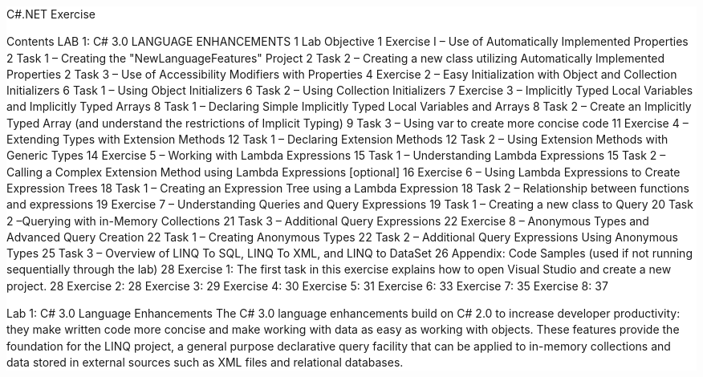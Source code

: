 



C#.NET Exercise 


Contents
LAB 1: C# 3.0 LANGUAGE ENHANCEMENTS	1
Lab Objective	1
Exercise I – Use of Automatically Implemented Properties	2
Task 1 – Creating the "NewLanguageFeatures" Project	2
Task 2 – Creating a new class utilizing Automatically Implemented Properties	2
Task 3 – Use of Accessibility Modifiers with Properties	4
Exercise 2 – Easy Initialization with Object and Collection Initializers	6
Task 1 – Using Object Initializers	6
Task 2 – Using Collection Initializers	7
Exercise 3 – Implicitly Typed Local Variables and Implicitly Typed Arrays	8
Task 1 – Declaring Simple Implicitly Typed Local Variables and Arrays	8
Task 2 – Create an Implicitly Typed Array (and understand the restrictions of Implicit Typing)	9
Task 3 – Using var to create more concise code	11
Exercise 4 – Extending Types with Extension Methods	12
Task 1 – Declaring Extension Methods	12
Task 2 – Using Extension Methods with Generic Types	14
Exercise 5 – Working with Lambda Expressions	15
Task 1 – Understanding Lambda Expressions	15
Task 2 – Calling a Complex Extension Method using Lambda Expressions [optional]	16
Exercise 6 – Using Lambda Expressions to Create Expression Trees	18
Task 1 – Creating an Expression Tree using a Lambda Expression	18
Task 2 – Relationship between functions and expressions	19
Exercise 7 – Understanding Queries and Query Expressions	19
Task 1 – Creating a new class to Query	20
Task 2 –Querying with in-Memory Collections	21
Task 3 – Additional Query Expressions	22
Exercise 8 – Anonymous Types and Advanced Query Creation	22
Task 1 – Creating Anonymous Types	22
Task 2 – Additional Query Expressions Using Anonymous Types	25
Task 3 – Overview of LINQ To SQL, LINQ To XML, and LINQ to DataSet	26
Appendix: Code Samples (used if not running sequentially through the lab)	28
Exercise 1: The first task in this exercise explains how to open Visual Studio and create a new project.	28
Exercise 2:	28
Exercise 3:	29
Exercise 4:	30
Exercise 5:	31
Exercise 6:	33
Exercise 7:	35
Exercise 8:	37

 
Lab 1: C# 3.0 Language Enhancements
The C# 3.0 language enhancements build on C# 2.0 to increase developer productivity: they make written code more concise and make working with data as easy as working with objects.  These features provide the foundation for the LINQ project, a general purpose declarative query facility that can be applied to in-memory collections and data stored in external sources such as XML files and relational databases.
